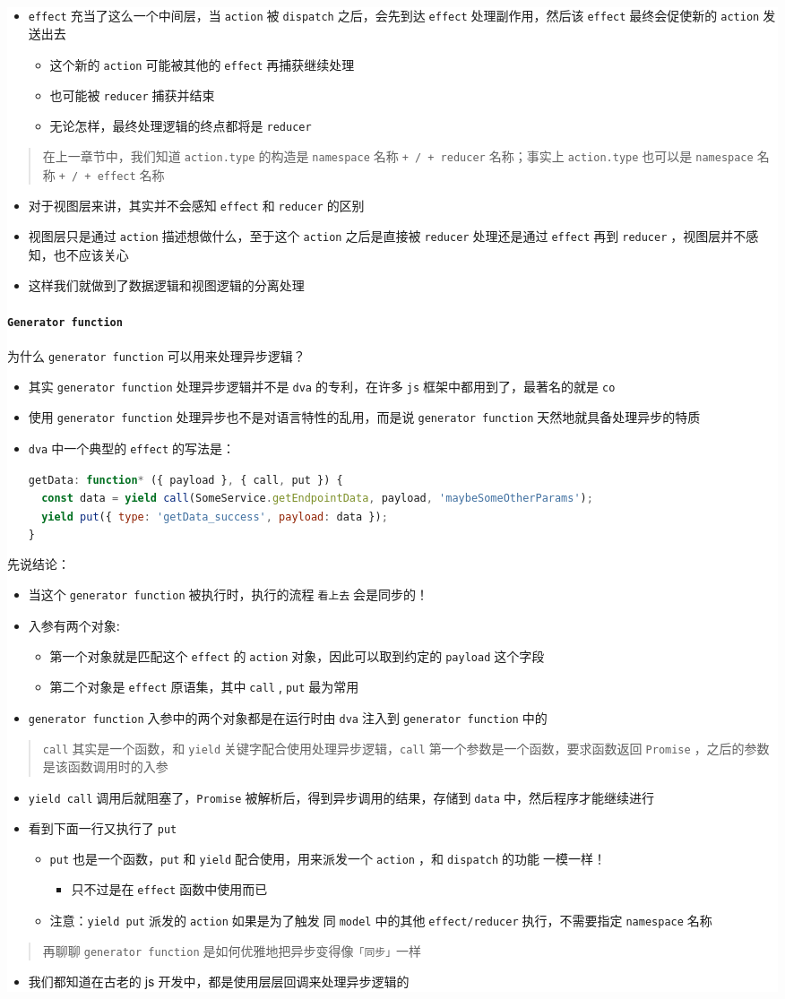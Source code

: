 * `effect` 充当了这么一个中间层，当 `action` 被 `dispatch` 之后，会先到达 `effect` 处理副作用，然后该 `effect` 最终会促使新的 `action` 发送出去

  * 这个新的 `action` 可能被其他的 `effect` 再捕获继续处理

  * 也可能被 `reducer` 捕获并结束

  * 无论怎样，最终处理逻辑的终点都将是 `reducer`

> 在上一章节中，我们知道 `action.type` 的构造是 `namespace` 名称 `+ / + reducer` 名称；事实上 `action.type` 也可以是 `namespace` 名称 `+ / + effect` 名称

* 对于视图层来讲，其实并不会感知 `effect` 和 `reducer` 的区别

* 视图层只是通过 `action` 描述想做什么，至于这个 `action` 之后是直接被 `reducer` 处理还是通过 `effect` 再到 `reducer` ，视图层并不感知，也不应该关心

* 这样我们就做到了数据逻辑和视图逻辑的分离处理

#### `Generator function`

为什么 `generator function` 可以用来处理异步逻辑？

* 其实 `generator function` 处理异步逻辑并不是 `dva` 的专利，在许多 `js` 框架中都用到了，最著名的就是 `co`

* 使用 `generator function` 处理异步也不是对语言特性的乱用，而是说 `generator function` 天然地就具备处理异步的特质

* `dva` 中一个典型的 `effect` 的写法是：

  ```js
  getData: function* ({ payload }, { call, put }) {
    const data = yield call(SomeService.getEndpointData, payload, 'maybeSomeOtherParams');
    yield put({ type: 'getData_success', payload: data });
  }
  ```

先说结论：

* 当这个 `generator function` 被执行时，执行的流程 `看上去` 会是同步的！

* 入参有两个对象:

  * 第一个对象就是匹配这个 `effect` 的 `action` 对象，因此可以取到约定的 `payload` 这个字段

  * 第二个对象是 `effect` 原语集，其中 `call` , `put` 最为常用

* `generator function` 入参中的两个对象都是在运行时由 `dva` 注入到 `generator function` 中的

> `call` 其实是一个函数，和 `yield` 关键字配合使用处理异步逻辑，`call` 第一个参数是一个函数，要求函数返回 `Promise` ，之后的参数是该函数调用时的入参

* `yield call` 调用后就阻塞了，`Promise` 被解析后，得到异步调用的结果，存储到 `data` 中，然后程序才能继续进行

* 看到下面一行又执行了 `put`

  * `put` 也是一个函数，`put` 和 `yield` 配合使用，用来派发一个 `action` ，和 `dispatch` 的功能 一模一样！

    * 只不过是在 `effect` 函数中使用而已

  * 注意：`yield put` 派发的 `action` 如果是为了触发 同 `model` 中的其他 `effect/reducer` 执行，不需要指定 `namespace` 名称

> 再聊聊 `generator function` 是如何优雅地把异步变得像`「同步」`一样

* 我们都知道在古老的 js 开发中，都是使用层层回调来处理异步逻辑的
